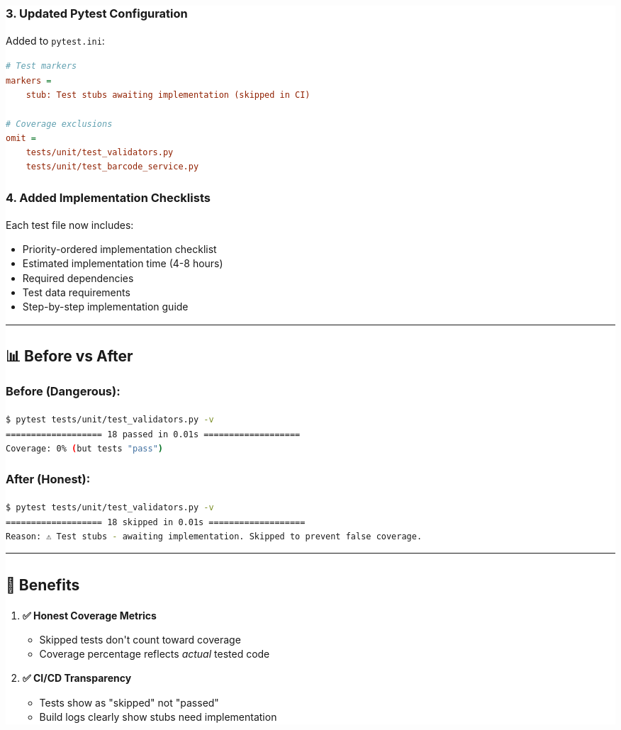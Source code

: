 ### **3. Updated Pytest Configuration**

Added to `pytest.ini`:
```ini
# Test markers
markers =
    stub: Test stubs awaiting implementation (skipped in CI)

# Coverage exclusions
omit =
    tests/unit/test_validators.py
    tests/unit/test_barcode_service.py
```

### **4. Added Implementation Checklists**

Each test file now includes:
- Priority-ordered implementation checklist
- Estimated implementation time (4-8 hours)
- Required dependencies
- Test data requirements
- Step-by-step implementation guide

---

## 📊 **Before vs After**

### **Before (Dangerous):**
```bash
$ pytest tests/unit/test_validators.py -v
=================== 18 passed in 0.01s ===================
Coverage: 0% (but tests "pass")
```

### **After (Honest):**
```bash
$ pytest tests/unit/test_validators.py -v
=================== 18 skipped in 0.01s ===================
Reason: ⚠️ Test stubs - awaiting implementation. Skipped to prevent false coverage.
```

---

## 🎯 **Benefits**

1. **✅ Honest Coverage Metrics**
   - Skipped tests don't count toward coverage
   - Coverage percentage reflects *actual* tested code

2. **✅ CI/CD Transparency**
   - Tests show as "skipped" not "passed"
   - Build logs clearly show stubs need implementation
